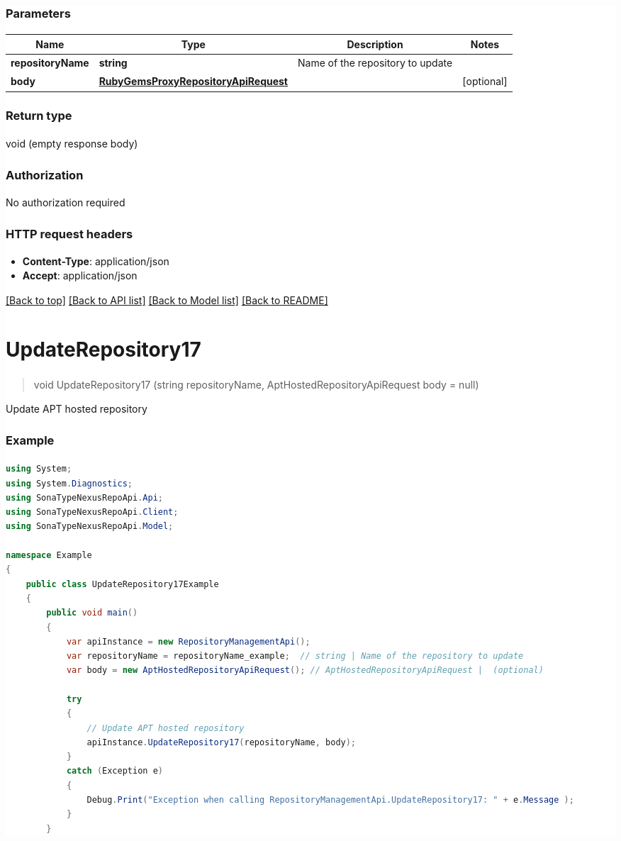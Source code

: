 ```csharp
```

### Parameters

Name | Type | Description  | Notes
------------- | ------------- | ------------- | -------------
 **repositoryName** | **string**| Name of the repository to update | 
 **body** | [**RubyGemsProxyRepositoryApiRequest**](RubyGemsProxyRepositoryApiRequest.md)|  | [optional] 

### Return type

void (empty response body)

### Authorization

No authorization required

### HTTP request headers

 - **Content-Type**: application/json
 - **Accept**: application/json

[[Back to top]](#) [[Back to API list]](../README.md#documentation-for-api-endpoints) [[Back to Model list]](../README.md#documentation-for-models) [[Back to README]](../README.md)

<a name="updaterepository17"></a>
# **UpdateRepository17**
> void UpdateRepository17 (string repositoryName, AptHostedRepositoryApiRequest body = null)

Update APT hosted repository

### Example
```csharp
using System;
using System.Diagnostics;
using SonaTypeNexusRepoApi.Api;
using SonaTypeNexusRepoApi.Client;
using SonaTypeNexusRepoApi.Model;

namespace Example
{
    public class UpdateRepository17Example
    {
        public void main()
        {
            var apiInstance = new RepositoryManagementApi();
            var repositoryName = repositoryName_example;  // string | Name of the repository to update
            var body = new AptHostedRepositoryApiRequest(); // AptHostedRepositoryApiRequest |  (optional) 

            try
            {
                // Update APT hosted repository
                apiInstance.UpdateRepository17(repositoryName, body);
            }
            catch (Exception e)
            {
                Debug.Print("Exception when calling RepositoryManagementApi.UpdateRepository17: " + e.Message );
            }
        }
```